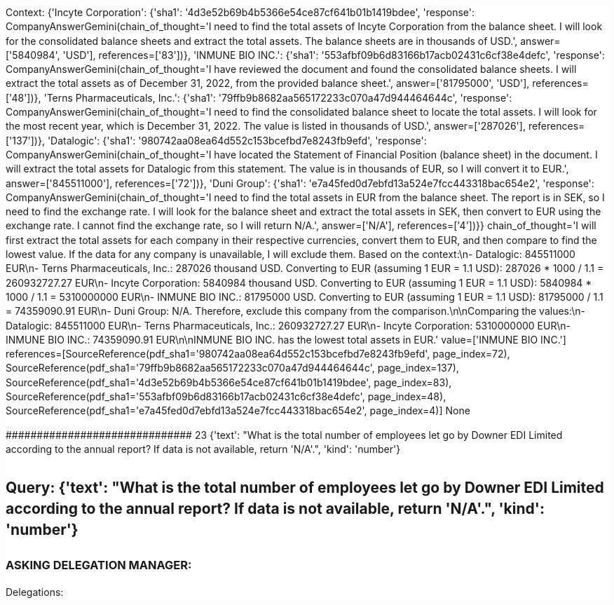 Context: {'Incyte Corporation': {'sha1': '4d3e52b69b4b5366e54ce87cf641b01b1419bdee', 'response': CompanyAnswerGemini(chain_of_thought='I need to find the total assets of Incyte Corporation from the balance sheet. I will look for the consolidated balance sheets and extract the total assets. The balance sheets are in thousands of USD.', answer=['5840984', 'USD'], references=['83'])}, 'INMUNE BIO INC.': {'sha1': '553afbf09b6d83166b17acb02431c6cf38e4defc', 'response': CompanyAnswerGemini(chain_of_thought='I have reviewed the document and found the consolidated balance sheets. I will extract the total assets as of December 31, 2022, from the provided balance sheet.', answer=['81795000', 'USD'], references=['48'])}, 'Terns Pharmaceuticals, Inc.': {'sha1': '79ffb9b8682aa565172233c070a47d944464644c', 'response': CompanyAnswerGemini(chain_of_thought='I need to find the consolidated balance sheet to locate the total assets. I will look for the most recent year, which is December 31, 2022. The value is listed in thousands of USD.', answer=['287026'], references=['137'])}, 'Datalogic': {'sha1': '980742aa08ea64d552c153bcefbd7e8243fb9efd', 'response': CompanyAnswerGemini(chain_of_thought='I have located the Statement of Financial Position (balance sheet) in the document. I will extract the total assets for Datalogic from this statement. The value is in thousands of EUR, so I will convert it to EUR.', answer=['845511000'], references=['72'])}, 'Duni Group': {'sha1': 'e7a45fed0d7ebfd13a524e7fcc443318bac654e2', 'response': CompanyAnswerGemini(chain_of_thought='I need to find the total assets in EUR from the balance sheet. The report is in SEK, so I need to find the exchange rate. I will look for the balance sheet and extract the total assets in SEK, then convert to EUR using the exchange rate. I cannot find the exchange rate, so I will return N/A.', answer=['N/A'], references=['4'])}}
chain_of_thought='I will first extract the total assets for each company in their respective currencies, convert them to EUR, and then compare to find the lowest value. If the data for any company is unavailable, I will exclude them. Based on the context:\n- Datalogic: 845511000 EUR\n- Terns Pharmaceuticals, Inc.: 287026 thousand USD. Converting to EUR (assuming 1 EUR = 1.1 USD): 287026 * 1000 / 1.1 = 260932727.27 EUR\n- Incyte Corporation: 5840984 thousand USD. Converting to EUR (assuming 1 EUR = 1.1 USD): 5840984 * 1000 / 1.1 = 5310000000 EUR\n- INMUNE BIO INC.: 81795000 USD. Converting to EUR (assuming 1 EUR = 1.1 USD): 81795000 / 1.1 = 74359090.91 EUR\n- Duni Group: N/A. Therefore, exclude this company from the comparison.\n\nComparing the values:\n- Datalogic: 845511000 EUR\n- Terns Pharmaceuticals, Inc.: 260932727.27 EUR\n- Incyte Corporation: 5310000000 EUR\n- INMUNE BIO INC.: 74359090.91 EUR\n\nINMUNE BIO INC. has the lowest total assets in EUR.' value=['INMUNE BIO INC.'] references=[SourceReference(pdf_sha1='980742aa08ea64d552c153bcefbd7e8243fb9efd', page_index=72), SourceReference(pdf_sha1='79ffb9b8682aa565172233c070a47d944464644c', page_index=137), SourceReference(pdf_sha1='4d3e52b69b4b5366e54ce87cf641b01b1419bdee', page_index=83), SourceReference(pdf_sha1='553afbf09b6d83166b17acb02431c6cf38e4defc', page_index=48), SourceReference(pdf_sha1='e7a45fed0d7ebfd13a524e7fcc443318bac654e2', page_index=4)]
None






##############################
23 {'text': "What is the total number of employees let go by Downer EDI Limited according to the annual report? If data is not available, return 'N/A'.", 'kind': 'number'}
## Query: {'text': "What is the total number of employees let go by Downer EDI Limited according to the annual report? If data is not available, return 'N/A'.", 'kind': 'number'}
### ASKING DELEGATION MANAGER: 
Delegations: 